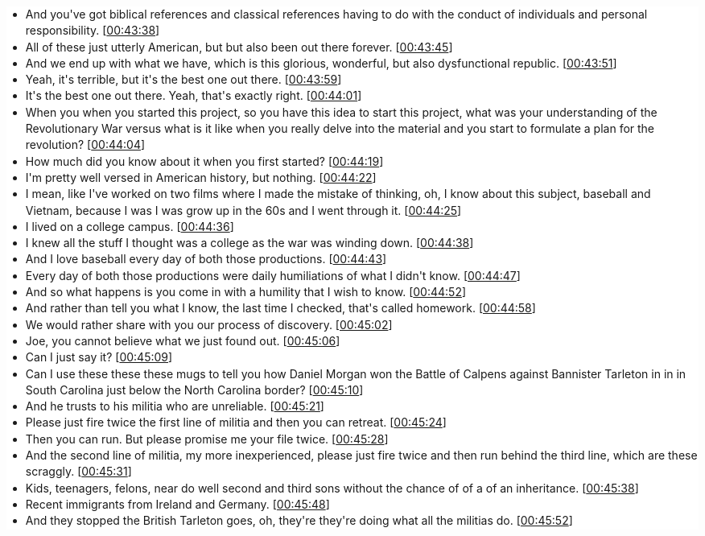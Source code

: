*  And you've got biblical references and classical references having to do with the conduct of individuals and personal responsibility. [[00:43:38](https://www.youtube.com/watch?v=FmlhA3dpxnc&t=2618.0s)]
*  All of these just utterly American, but but also been out there forever. [[00:43:45](https://www.youtube.com/watch?v=FmlhA3dpxnc&t=2625.0s)]
*  And we end up with what we have, which is this glorious, wonderful, but also dysfunctional republic. [[00:43:51](https://www.youtube.com/watch?v=FmlhA3dpxnc&t=2631.0s)]
*  Yeah, it's terrible, but it's the best one out there. [[00:43:59](https://www.youtube.com/watch?v=FmlhA3dpxnc&t=2639.0s)]
*  It's the best one out there. Yeah, that's exactly right. [[00:44:01](https://www.youtube.com/watch?v=FmlhA3dpxnc&t=2641.0s)]
*  When you when you started this project, so you have this idea to start this project, what was your understanding of the Revolutionary War versus what is it like when you really delve into the material and you start to formulate a plan for the revolution? [[00:44:04](https://www.youtube.com/watch?v=FmlhA3dpxnc&t=2644.0s)]
*  How much did you know about it when you first started? [[00:44:19](https://www.youtube.com/watch?v=FmlhA3dpxnc&t=2659.0s)]
*  I'm pretty well versed in American history, but nothing. [[00:44:22](https://www.youtube.com/watch?v=FmlhA3dpxnc&t=2662.0s)]
*  I mean, like I've worked on two films where I made the mistake of thinking, oh, I know about this subject, baseball and Vietnam, because I was I was grow up in the 60s and I went through it. [[00:44:25](https://www.youtube.com/watch?v=FmlhA3dpxnc&t=2665.0s)]
*  I lived on a college campus. [[00:44:36](https://www.youtube.com/watch?v=FmlhA3dpxnc&t=2676.0s)]
*  I knew all the stuff I thought was a college as the war was winding down. [[00:44:38](https://www.youtube.com/watch?v=FmlhA3dpxnc&t=2678.0s)]
*  And I love baseball every day of both those productions. [[00:44:43](https://www.youtube.com/watch?v=FmlhA3dpxnc&t=2683.0s)]
*  Every day of both those productions were daily humiliations of what I didn't know. [[00:44:47](https://www.youtube.com/watch?v=FmlhA3dpxnc&t=2687.0s)]
*  And so what happens is you come in with a humility that I wish to know. [[00:44:52](https://www.youtube.com/watch?v=FmlhA3dpxnc&t=2692.0s)]
*  And rather than tell you what I know, the last time I checked, that's called homework. [[00:44:58](https://www.youtube.com/watch?v=FmlhA3dpxnc&t=2698.0s)]
*  We would rather share with you our process of discovery. [[00:45:02](https://www.youtube.com/watch?v=FmlhA3dpxnc&t=2702.0s)]
*  Joe, you cannot believe what we just found out. [[00:45:06](https://www.youtube.com/watch?v=FmlhA3dpxnc&t=2706.0s)]
*  Can I just say it? [[00:45:09](https://www.youtube.com/watch?v=FmlhA3dpxnc&t=2709.0s)]
*  Can I use these these these mugs to tell you how Daniel Morgan won the Battle of Calpens against Bannister Tarleton in in in South Carolina just below the North Carolina border? [[00:45:10](https://www.youtube.com/watch?v=FmlhA3dpxnc&t=2710.0s)]
*  And he trusts to his militia who are unreliable. [[00:45:21](https://www.youtube.com/watch?v=FmlhA3dpxnc&t=2721.0s)]
*  Please just fire twice the first line of militia and then you can retreat. [[00:45:24](https://www.youtube.com/watch?v=FmlhA3dpxnc&t=2724.0s)]
*  Then you can run. But please promise me your file twice. [[00:45:28](https://www.youtube.com/watch?v=FmlhA3dpxnc&t=2728.0s)]
*  And the second line of militia, my more inexperienced, please just fire twice and then run behind the third line, which are these scraggly. [[00:45:31](https://www.youtube.com/watch?v=FmlhA3dpxnc&t=2731.0s)]
*  Kids, teenagers, felons, near do well second and third sons without the chance of of a of an inheritance. [[00:45:38](https://www.youtube.com/watch?v=FmlhA3dpxnc&t=2738.0s)]
*  Recent immigrants from Ireland and Germany. [[00:45:48](https://www.youtube.com/watch?v=FmlhA3dpxnc&t=2748.0s)]
*  And they stopped the British Tarleton goes, oh, they're they're doing what all the militias do. [[00:45:52](https://www.youtube.com/watch?v=FmlhA3dpxnc&t=2752.0s)]
